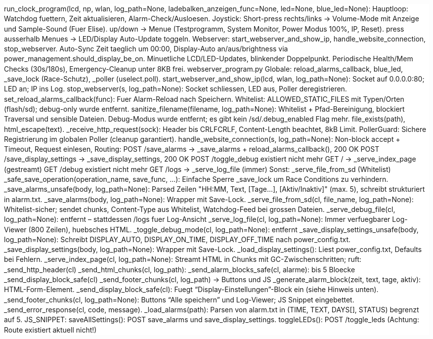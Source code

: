 run_clock_program(lcd, np, wlan, log_path=None, ladebalken_anzeigen_func=None, led=None, blue_led=None):
Hauptloop:
Watchdog fuettern, Zeit aktualisieren, Alarm-Check/Ausloesen.
Joystick:
Short-press rechts/links → Volume-Mode mit Anzeige und Sample-Sound (Fuer Elise).
up/down → Menue (Testprogramm, System Monitor, Power Modus 100%, IP, Reset).
press ausserhalb Menues → LED/Display Auto-Update toggeln.
Webserver: start_webserver_and_show_ip, handle_website_connection, stop_webserver.
Auto-Sync Zeit taeglich um 00:00, Display-Auto an/aus/brightness via power_management.should_display_be_on.
Minuetliche LCD/LED-Updates, blinkender Doppelpunkt.
Periodische Health/Mem Checks (30s/180s), Emergency-Cleanup unter 8KB frei.
webserver_program.py
Globale: reload_alarms_callback, blue_led, _save_lock (Race-Schutz), _poller (uselect.poll).
start_webserver_and_show_ip(lcd, wlan, log_path=None): Socket auf 0.0.0.0:80; LED an; IP ins Log.
stop_webserver(s, log_path=None): Socket schliessen, LED aus, Poller deregistrieren.
set_reload_alarms_callback(func): Fuer Alarm-Reload nach Speichern.
Whitelist: ALLOWED_STATIC_FILES mit Typen/Orten (flash/sd); debug-only wurde entfernt.
sanitize_filename(filename, log_path=None): Whitelist + Pfad-Bereinigung, blockiert Traversal und sensible Dateien.
Debug-Modus wurde entfernt; es gibt kein /sd/.debug_enabled Flag mehr.
file_exists(path), html_escape(text).
_receive_http_request(sock): Header bis CRLFCRLF, Content-Length beachtet, 8kB Limit.
PollerGuard: Sichere Registrierung im globalen Poller (cleanup garantiert).
handle_website_connection(s, log_path=None):
Non-block accept + Timeout, Request einlesen, Routing:
POST /save_alarms → _save_alarms + reload_alarms_callback(), 200 OK
POST /save_display_settings → _save_display_settings, 200 OK
POST /toggle_debug existiert nicht mehr
GET / → _serve_index_page (gestreamt)
GET /debug existiert nicht mehr
GET /logs → _serve_log_file (immer)
Sonst: _serve_file_from_sd (Whitelist)
_safe_save_operation(operation_name, save_func, ...): Einfache Sperre _save_lock um Race Conditions zu verhindern.
_save_alarms_unsafe(body, log_path=None):
Parsed Zeilen "HH:MM, Text, [Tage...], [Aktiv/Inaktiv]" (max. 5), schreibt strukturiert in alarm.txt.
_save_alarms(body, log_path=None): Wrapper mit Save-Lock.
_serve_file_from_sd(cl, file_name, log_path=None): Whitelist-sicher; sendet chunks, Content-Type aus Whitelist, Watchdog-Feed bei grossen Dateien.
_serve_debug_file(cl, log_path=None): entfernt – stattdessen /logs fuer Log-Ansicht
_serve_log_file(cl, log_path=None): Immer verfuegbarer Log-Viewer (800 Zeilen), huebsches HTML.
_toggle_debug_mode(cl, log_path=None): entfernt
_save_display_settings_unsafe(body, log_path=None):
Schreibt DISPLAY_AUTO, DISPLAY_ON_TIME, DISPLAY_OFF_TIME nach power_config.txt.
_save_display_settings(body, log_path=None): Wrapper mit Save-Lock.
_load_display_settings(): Liest power_config.txt, Defaults bei Fehlern.
_serve_index_page(cl, log_path=None): Streamt HTML in Chunks mit GC-Zwischenschritten; ruft:
_send_http_header(cl)
_send_html_chunks(cl, log_path):
_send_alarm_blocks_safe(cl, alarme): bis 5 Bloecke
_send_display_block_safe(cl)
_send_footer_chunks(cl, log_path) → Buttons und JS
_generate_alarm_block(zeit, text, tage, aktiv): HTML-Form-Element.
_send_display_block_safe(cl): Fuegt “Display-Einstellungen”-Block ein (siehe Hinweis unten).
_send_footer_chunks(cl, log_path=None): Buttons “Alle speichern” und Log-Viewer; JS Snippet eingebettet.
_send_error_response(cl, code, message).
_load_alarms(path): Parsen von alarm.txt in (TIME, TEXT, DAYS[], STATUS) begrenzt auf 5.
JS_SNIPPET:
saveAllSettings(): POST save_alarms und save_display_settings.
toggleLEDs(): POST /toggle_leds (Achtung: Route existiert aktuell nicht!)